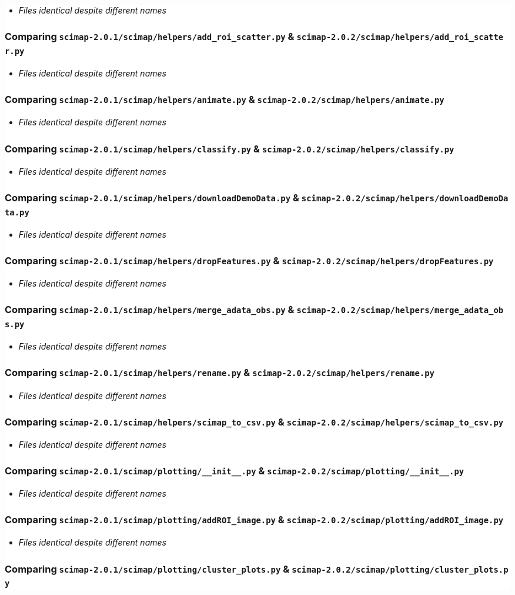  * *Files identical despite different names*

### Comparing `scimap-2.0.1/scimap/helpers/add_roi_scatter.py` & `scimap-2.0.2/scimap/helpers/add_roi_scatter.py`

 * *Files identical despite different names*

### Comparing `scimap-2.0.1/scimap/helpers/animate.py` & `scimap-2.0.2/scimap/helpers/animate.py`

 * *Files identical despite different names*

### Comparing `scimap-2.0.1/scimap/helpers/classify.py` & `scimap-2.0.2/scimap/helpers/classify.py`

 * *Files identical despite different names*

### Comparing `scimap-2.0.1/scimap/helpers/downloadDemoData.py` & `scimap-2.0.2/scimap/helpers/downloadDemoData.py`

 * *Files identical despite different names*

### Comparing `scimap-2.0.1/scimap/helpers/dropFeatures.py` & `scimap-2.0.2/scimap/helpers/dropFeatures.py`

 * *Files identical despite different names*

### Comparing `scimap-2.0.1/scimap/helpers/merge_adata_obs.py` & `scimap-2.0.2/scimap/helpers/merge_adata_obs.py`

 * *Files identical despite different names*

### Comparing `scimap-2.0.1/scimap/helpers/rename.py` & `scimap-2.0.2/scimap/helpers/rename.py`

 * *Files identical despite different names*

### Comparing `scimap-2.0.1/scimap/helpers/scimap_to_csv.py` & `scimap-2.0.2/scimap/helpers/scimap_to_csv.py`

 * *Files identical despite different names*

### Comparing `scimap-2.0.1/scimap/plotting/__init__.py` & `scimap-2.0.2/scimap/plotting/__init__.py`

 * *Files identical despite different names*

### Comparing `scimap-2.0.1/scimap/plotting/addROI_image.py` & `scimap-2.0.2/scimap/plotting/addROI_image.py`

 * *Files identical despite different names*

### Comparing `scimap-2.0.1/scimap/plotting/cluster_plots.py` & `scimap-2.0.2/scimap/plotting/cluster_plots.py`
